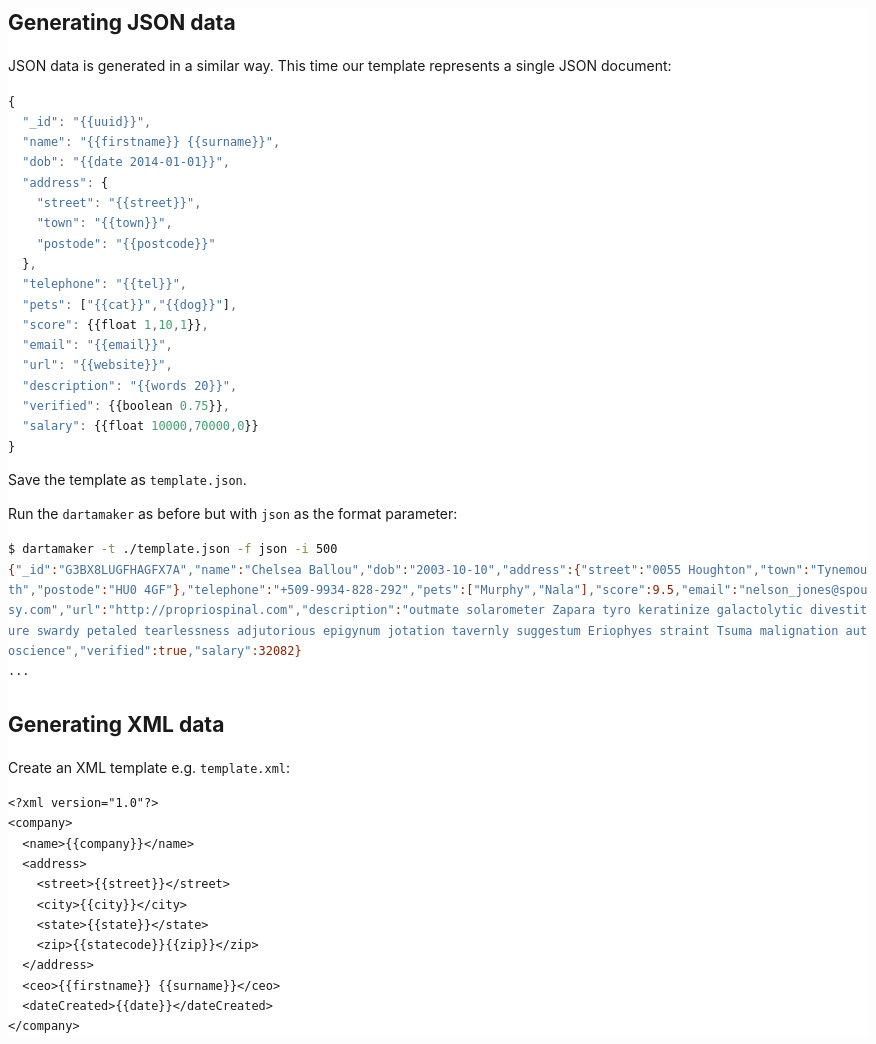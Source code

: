 ## Generating JSON data

JSON data is generated in a similar way. This time our template represents a single JSON document:

```js
{
  "_id": "{{uuid}}",
  "name": "{{firstname}} {{surname}}",
  "dob": "{{date 2014-01-01}}",
  "address": {
    "street": "{{street}}",
    "town": "{{town}}",
    "postode": "{{postcode}}"
  },
  "telephone": "{{tel}}",
  "pets": ["{{cat}}","{{dog}}"],
  "score": {{float 1,10,1}},
  "email": "{{email}}",
  "url": "{{website}}",
  "description": "{{words 20}}",
  "verified": {{boolean 0.75}},
  "salary": {{float 10000,70000,0}}
}
```

Save the template as `template.json`.

Run the `dartamaker` as before but with `json` as the format parameter:

```sh
$ dartamaker -t ./template.json -f json -i 500 
{"_id":"G3BX8LUGFHAGFX7A","name":"Chelsea Ballou","dob":"2003-10-10","address":{"street":"0055 Houghton","town":"Tynemouth","postode":"HU0 4GF"},"telephone":"+509-9934-828-292","pets":["Murphy","Nala"],"score":9.5,"email":"nelson_jones@spousy.com","url":"http://propriospinal.com","description":"outmate solarometer Zapara tyro keratinize galactolytic divestiture swardy petaled tearlessness adjutorious epigynum jotation tavernly suggestum Eriophyes straint Tsuma malignation autoscience","verified":true,"salary":32082}
...
```

## Generating XML data

Create an XML template e.g. `template.xml`:

```
<?xml version="1.0"?>
<company>
  <name>{{company}}</name>
  <address>
    <street>{{street}}</street>
    <city>{{city}}</city>
    <state>{{state}}</state>
    <zip>{{statecode}}{{zip}}</zip>
  </address>
  <ceo>{{firstname}} {{surname}}</ceo>
  <dateCreated>{{date}}</dateCreated>
</company>
```
